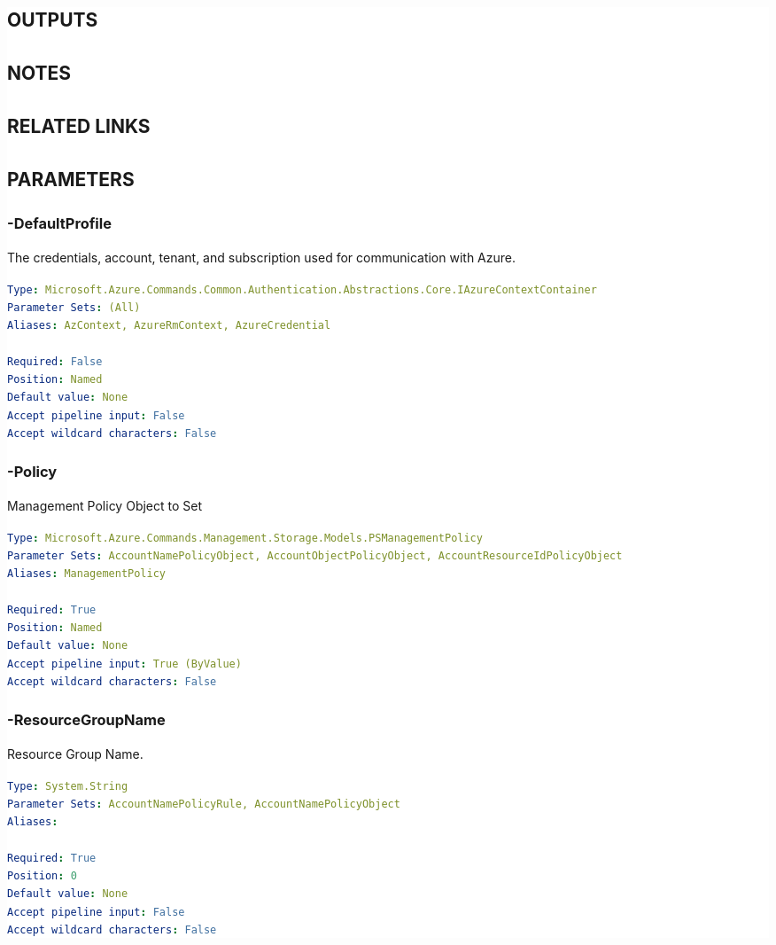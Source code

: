 ## OUTPUTS

## NOTES

## RELATED LINKS


## PARAMETERS

### -DefaultProfile
The credentials, account, tenant, and subscription used for communication with Azure.

```yaml
Type: Microsoft.Azure.Commands.Common.Authentication.Abstractions.Core.IAzureContextContainer
Parameter Sets: (All)
Aliases: AzContext, AzureRmContext, AzureCredential

Required: False
Position: Named
Default value: None
Accept pipeline input: False
Accept wildcard characters: False
```

### -Policy
Management Policy Object to Set

```yaml
Type: Microsoft.Azure.Commands.Management.Storage.Models.PSManagementPolicy
Parameter Sets: AccountNamePolicyObject, AccountObjectPolicyObject, AccountResourceIdPolicyObject
Aliases: ManagementPolicy

Required: True
Position: Named
Default value: None
Accept pipeline input: True (ByValue)
Accept wildcard characters: False
```

### -ResourceGroupName
Resource Group Name.

```yaml
Type: System.String
Parameter Sets: AccountNamePolicyRule, AccountNamePolicyObject
Aliases:

Required: True
Position: 0
Default value: None
Accept pipeline input: False
Accept wildcard characters: False
```
